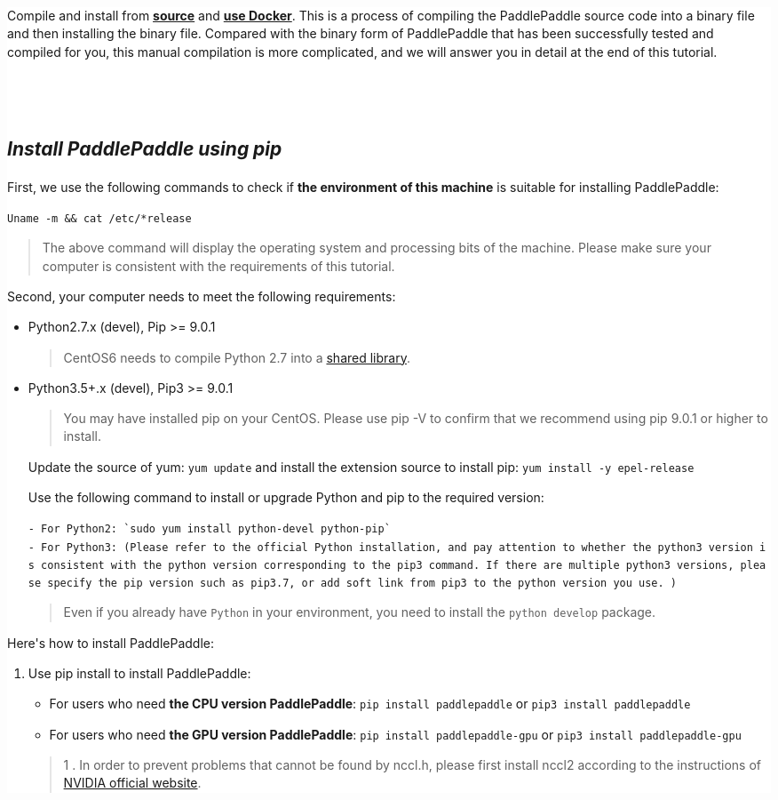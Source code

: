 Compile and install from [**source**](#ct_source) and [**use Docker**](#ct_docker). This is a process of compiling the PaddlePaddle source code into a binary file and then installing the binary file. Compared with the binary form of PaddlePaddle that has been successfully tested and compiled for you, this manual compilation is more complicated, and we will answer you in detail at the end of this tutorial.


<br/><br/>
## ***Install PaddlePaddle using pip***

First, we use the following commands to check if **the environment of this machine** is suitable for installing PaddlePaddle:

`Uname -m && cat /etc/*release`

> The above command will display the operating system and processing bits of the machine. Please make sure your computer is consistent with the requirements of this tutorial.

Second, your computer needs to meet the following requirements:

*	Python2.7.x (devel), Pip >= 9.0.1

    > CentOS6 needs to compile Python 2.7 into a [shared library](./FAQ.html/#FAQ).

*	Python3.5+.x (devel), Pip3 >= 9.0.1

	> You may have installed pip on your CentOS. Please use pip -V to confirm that we recommend using pip 9.0.1 or higher to install.

	Update the source of yum: `yum update` and install the extension source to install pip: `yum install -y epel-release`

	Use the following command to install or upgrade Python and pip to the required version:


	    - For Python2: `sudo yum install python-devel python-pip`
	    - For Python3: (Please refer to the official Python installation, and pay attention to whether the python3 version is consistent with the python version corresponding to the pip3 command. If there are multiple python3 versions, please specify the pip version such as pip3.7, or add soft link from pip3 to the python version you use. )




	> Even if you already have `Python` in your environment, you need to install the `python develop` package.

Here's how to install PaddlePaddle:

1. Use pip install to install PaddlePaddle:

	* For users who need **the CPU version PaddlePaddle**: `pip install paddlepaddle` or `pip3 install paddlepaddle`

	* For users who need **the GPU version PaddlePaddle**: `pip install paddlepaddle-gpu` or `pip3 install paddlepaddle-gpu`

	> 1 . In order to prevent problems that cannot be found by nccl.h, please first install nccl2 according to the instructions of [NVIDIA official website](https://developer.nvidia.com/nccl/nccl-download).
